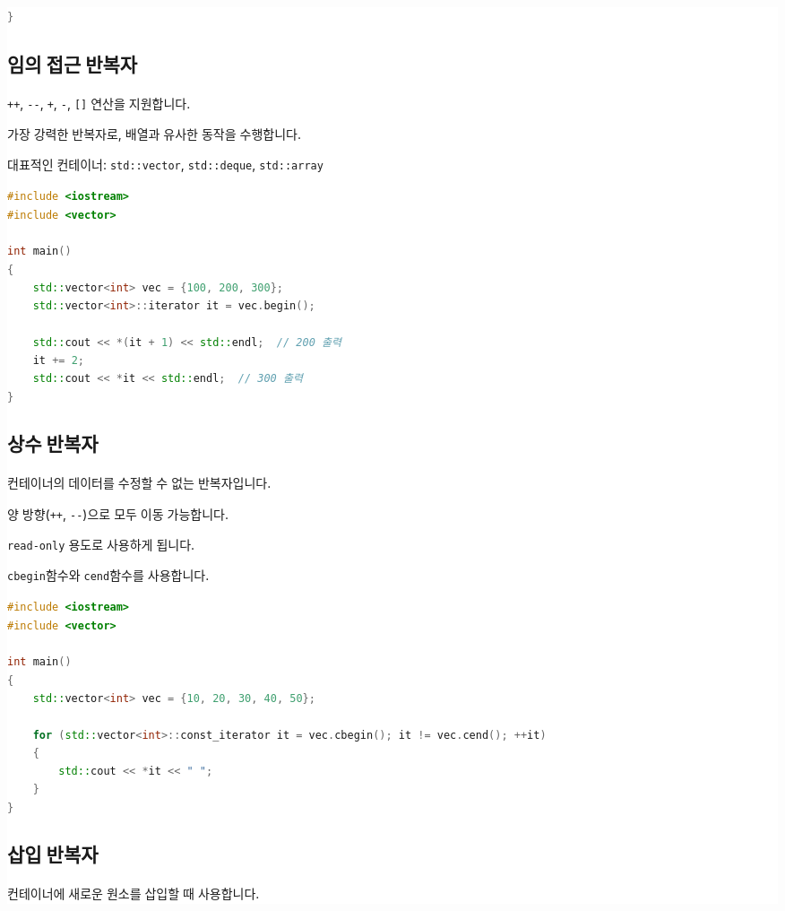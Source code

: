 ```cpp
}
```

## 임의 접근 반복자

`++`, `--`, `+`, `-`, `[]` 연산을 지원합니다.

가장 강력한 반복자로, 배열과 유사한 동작을 수행합니다.

대표적인 컨테이너: `std::vector`, `std::deque`, `std::array`

```cpp
#include <iostream>
#include <vector>

int main()
{
    std::vector<int> vec = {100, 200, 300};
    std::vector<int>::iterator it = vec.begin();

    std::cout << *(it + 1) << std::endl;  // 200 출력
    it += 2;
    std::cout << *it << std::endl;  // 300 출력
}
```

## 상수 반복자

컨테이너의 데이터를 수정할 수 없는 반복자입니다.

양 방향(`++`, `--`)으로 모두 이동 가능합니다.

`read-only` 용도로 사용하게 됩니다.

`cbegin`함수와 `cend`함수를 사용합니다.

```cpp
#include <iostream>
#include <vector>

int main()
{
    std::vector<int> vec = {10, 20, 30, 40, 50};

    for (std::vector<int>::const_iterator it = vec.cbegin(); it != vec.cend(); ++it)
    {
        std::cout << *it << " ";
    }
}
```

## 삽입 반복자

컨테이너에 새로운 원소를 삽입할 때 사용합니다.
